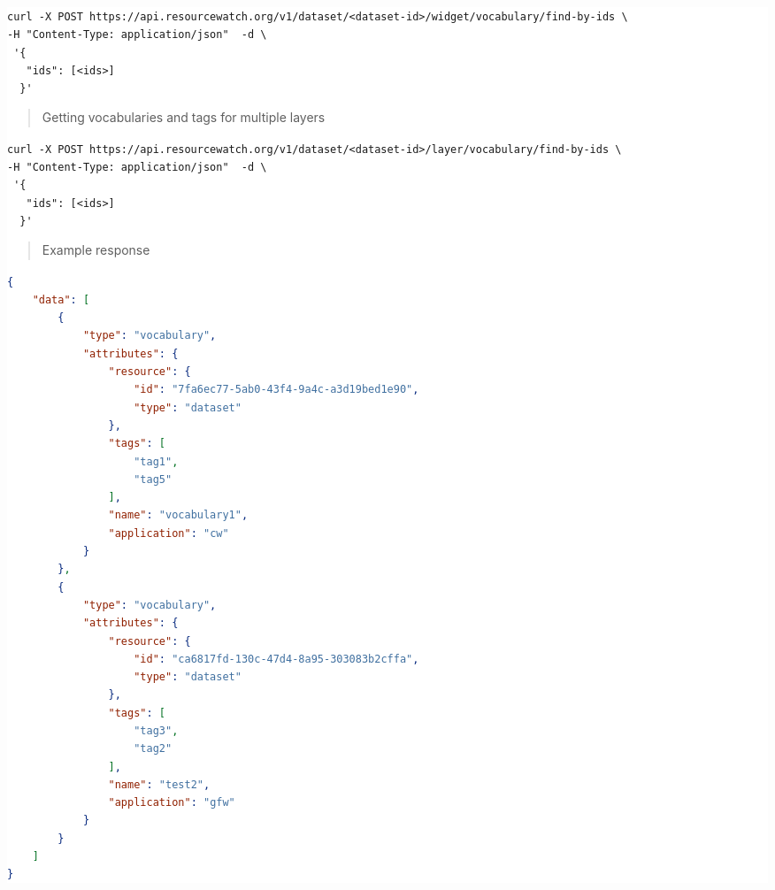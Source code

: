 ```shell
curl -X POST https://api.resourcewatch.org/v1/dataset/<dataset-id>/widget/vocabulary/find-by-ids \
-H "Content-Type: application/json"  -d \
 '{
   "ids": [<ids>]
  }'
```

> Getting vocabularies and tags for multiple layers

```shell
curl -X POST https://api.resourcewatch.org/v1/dataset/<dataset-id>/layer/vocabulary/find-by-ids \
-H "Content-Type: application/json"  -d \
 '{
   "ids": [<ids>]
  }'
```

> Example response

```json
{
    "data": [
        {
            "type": "vocabulary",
            "attributes": {
                "resource": {
                    "id": "7fa6ec77-5ab0-43f4-9a4c-a3d19bed1e90",
                    "type": "dataset"
                },
                "tags": [
                    "tag1",
                    "tag5"
                ],
                "name": "vocabulary1",
                "application": "cw"
            }
        },
        {
            "type": "vocabulary",
            "attributes": {
                "resource": {
                    "id": "ca6817fd-130c-47d4-8a95-303083b2cffa",
                    "type": "dataset"
                },
                "tags": [
                    "tag3",
                    "tag2"
                ],
                "name": "test2",
                "application": "gfw"
            }
        }
    ]
}
```
